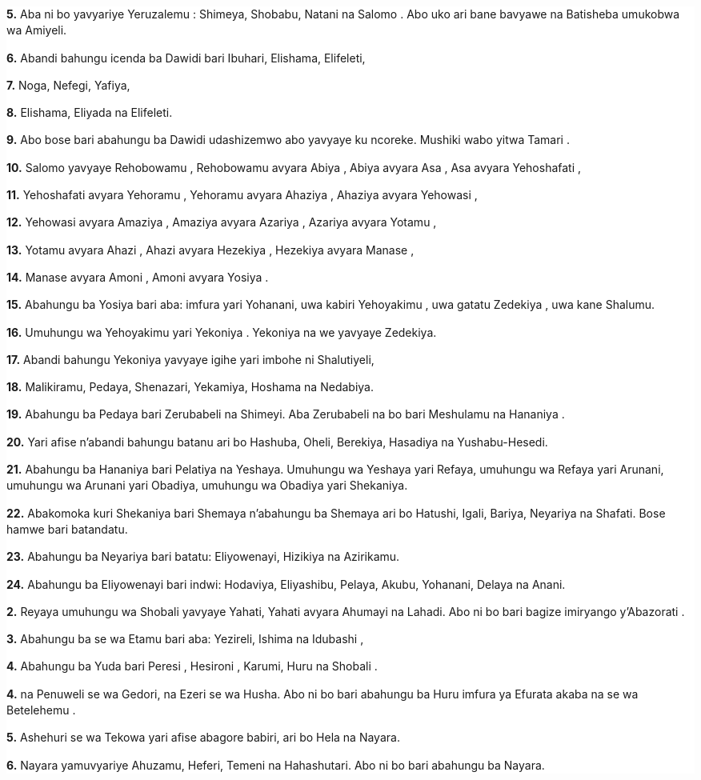 **5.** Aba ni bo yavyariye Yeruzalemu : Shimeya, Shobabu, Natani na Salomo . Abo uko ari bane bavyawe na Batisheba umukobwa wa Amiyeli.

**6.** Abandi bahungu icenda ba Dawidi bari Ibuhari, Elishama, Elifeleti,

**7.** Noga, Nefegi, Yafiya,

**8.** Elishama, Eliyada na Elifeleti.

**9.** Abo bose bari abahungu ba Dawidi udashizemwo abo yavyaye ku ncoreke. Mushiki wabo yitwa Tamari .

**10.** Salomo yavyaye Rehobowamu , Rehobowamu avyara Abiya , Abiya avyara Asa , Asa avyara Yehoshafati ,

**11.** Yehoshafati avyara Yehoramu , Yehoramu avyara Ahaziya , Ahaziya avyara Yehowasi ,

**12.** Yehowasi avyara Amaziya , Amaziya avyara Azariya , Azariya avyara Yotamu ,

**13.** Yotamu avyara Ahazi , Ahazi avyara Hezekiya , Hezekiya avyara Manase ,

**14.** Manase avyara Amoni , Amoni avyara Yosiya .

**15.** Abahungu ba Yosiya bari aba: imfura yari Yohanani, uwa kabiri Yehoyakimu , uwa gatatu Zedekiya , uwa kane Shalumu.

**16.** Umuhungu wa Yehoyakimu yari Yekoniya . Yekoniya na we yavyaye Zedekiya.

**17.** Abandi bahungu Yekoniya yavyaye igihe yari imbohe ni Shalutiyeli,

**18.** Malikiramu, Pedaya, Shenazari, Yekamiya, Hoshama na Nedabiya.

**19.** Abahungu ba Pedaya bari Zerubabeli na Shimeyi. Aba Zerubabeli na bo bari Meshulamu na Hananiya .

**20.** Yari afise n’abandi bahungu batanu ari bo Hashuba, Oheli, Berekiya, Hasadiya na Yushabu-Hesedi.

**21.** Abahungu ba Hananiya bari Pelatiya na Yeshaya. Umuhungu wa Yeshaya yari Refaya, umuhungu wa Refaya yari Arunani, umuhungu wa Arunani yari Obadiya, umuhungu wa Obadiya yari Shekaniya.

**22.** Abakomoka kuri Shekaniya bari Shemaya n’abahungu ba Shemaya ari bo Hatushi, Igali, Bariya, Neyariya na Shafati. Bose hamwe bari batandatu.

**23.** Abahungu ba Neyariya bari batatu: Eliyowenayi, Hizikiya na Azirikamu.

**24.** Abahungu ba Eliyowenayi bari indwi: Hodaviya, Eliyashibu, Pelaya, Akubu, Yohanani, Delaya na Anani.

**2.** Reyaya umuhungu wa Shobali yavyaye Yahati, Yahati avyara Ahumayi na Lahadi. Abo ni bo bari bagize imiryango y’Abazorati .

**3.** Abahungu ba se wa Etamu bari aba: Yezireli, Ishima na Idubashi ,

**4.** Abahungu ba Yuda bari Peresi , Hesironi , Karumi, Huru na Shobali .

**4.** na Penuweli se wa Gedori, na Ezeri se wa Husha. Abo ni bo bari abahungu ba Huru imfura ya Efurata akaba na se wa Betelehemu .

**5.** Ashehuri se wa Tekowa yari afise abagore babiri, ari bo Hela na Nayara.

**6.** Nayara yamuvyariye Ahuzamu, Heferi, Temeni na Hahashutari. Abo ni bo bari abahungu ba Nayara.
